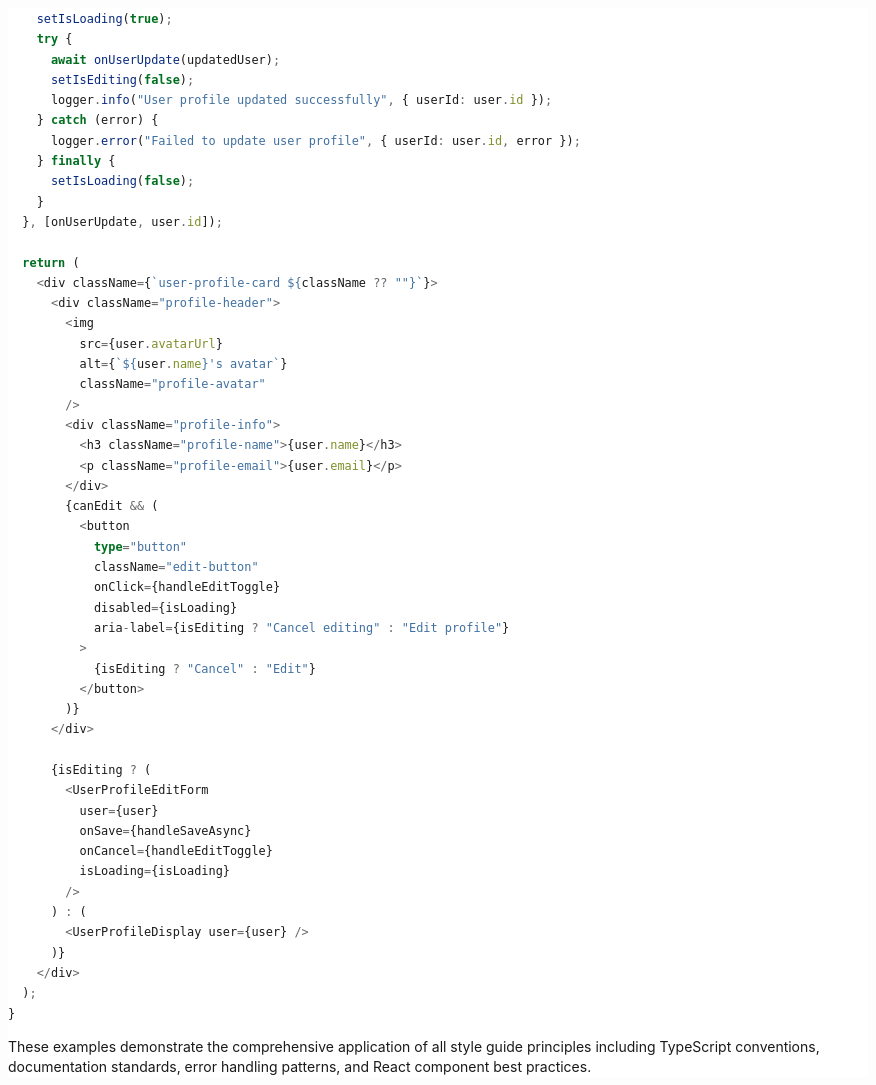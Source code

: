```typescript
    setIsLoading(true);
    try {
      await onUserUpdate(updatedUser);
      setIsEditing(false);
      logger.info("User profile updated successfully", { userId: user.id });
    } catch (error) {
      logger.error("Failed to update user profile", { userId: user.id, error });
    } finally {
      setIsLoading(false);
    }
  }, [onUserUpdate, user.id]);

  return (
    <div className={`user-profile-card ${className ?? ""}`}>
      <div className="profile-header">
        <img
          src={user.avatarUrl}
          alt={`${user.name}'s avatar`}
          className="profile-avatar"
        />
        <div className="profile-info">
          <h3 className="profile-name">{user.name}</h3>
          <p className="profile-email">{user.email}</p>
        </div>
        {canEdit && (
          <button
            type="button"
            className="edit-button"
            onClick={handleEditToggle}
            disabled={isLoading}
            aria-label={isEditing ? "Cancel editing" : "Edit profile"}
          >
            {isEditing ? "Cancel" : "Edit"}
          </button>
        )}
      </div>

      {isEditing ? (
        <UserProfileEditForm
          user={user}
          onSave={handleSaveAsync}
          onCancel={handleEditToggle}
          isLoading={isLoading}
        />
      ) : (
        <UserProfileDisplay user={user} />
      )}
    </div>
  );
}
```

These examples demonstrate the comprehensive application of all style guide principles including TypeScript conventions, documentation standards, error handling patterns, and React component best practices.
